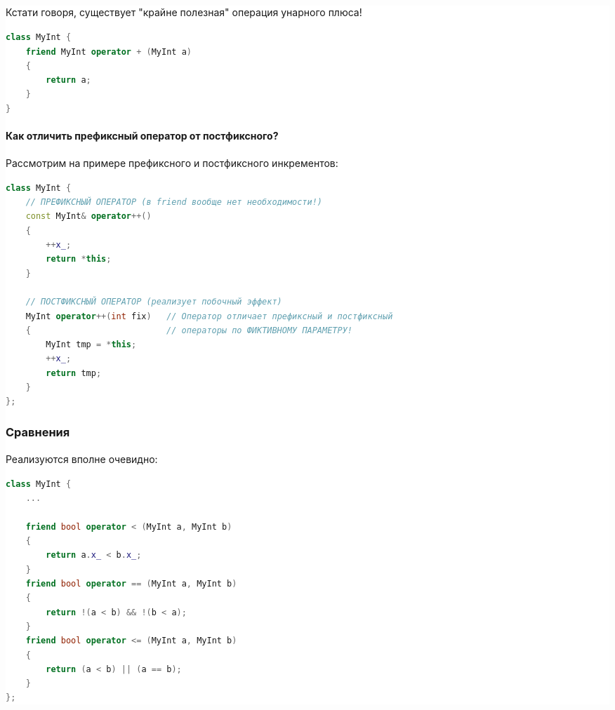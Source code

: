 Кстати говоря, существует "крайне полезная" операция унарного плюса!

```cpp
class MyInt {
    friend MyInt operator + (MyInt a)
    {
        return a;
    }
}
```

#### Как отличить префиксный оператор от постфиксного?

Рассмотрим на примере префиксного и постфиксного инкрементов:
```cpp
class MyInt {
    // ПРЕФИКСНЫЙ ОПЕРАТОР (в friend вообще нет необходимости!)
    const MyInt& operator++()
    {
        ++x_;
        return *this;
    }

    // ПОСТФИКСНЫЙ ОПЕРАТОР (реализует побочный эффект)
    MyInt operator++(int fix)   // Оператор отличает префиксный и постфиксный
    {                           // операторы по ФИКТИВНОМУ ПАРАМЕТРУ!
        MyInt tmp = *this;
        ++x_;
        return tmp;
    }
};
```

### Сравнения

Реализуются вполне очевидно:
```cpp
class MyInt {
    ...

    friend bool operator < (MyInt a, MyInt b)
    {
        return a.x_ < b.x_;
    }
    friend bool operator == (MyInt a, MyInt b)
    {
        return !(a < b) && !(b < a);
    }
    friend bool operator <= (MyInt a, MyInt b)
    {
        return (a < b) || (a == b);
    }
};
```
